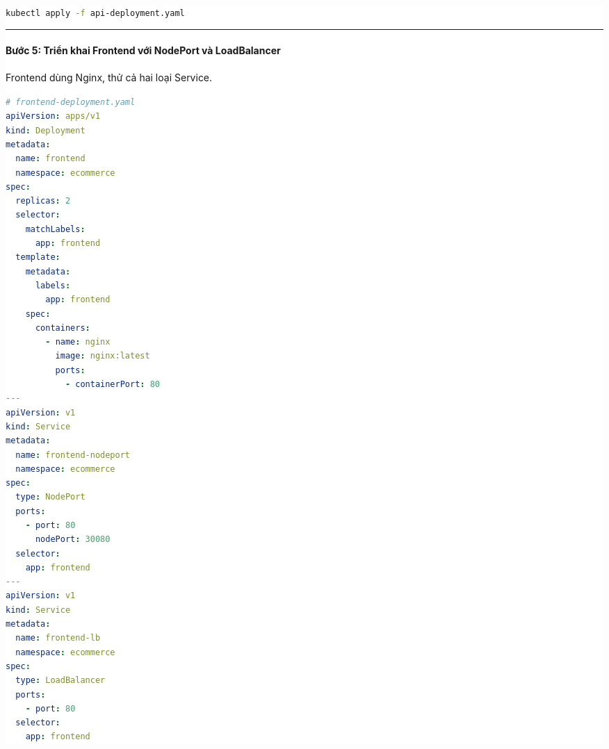 ```bash
kubectl apply -f api-deployment.yaml
```

---

#### **Bước 5: Triển khai Frontend với NodePort và LoadBalancer**

Frontend dùng Nginx, thử cả hai loại Service.

```yaml
# frontend-deployment.yaml
apiVersion: apps/v1
kind: Deployment
metadata:
  name: frontend
  namespace: ecommerce
spec:
  replicas: 2
  selector:
    matchLabels:
      app: frontend
  template:
    metadata:
      labels:
        app: frontend
    spec:
      containers:
        - name: nginx
          image: nginx:latest
          ports:
            - containerPort: 80
---
apiVersion: v1
kind: Service
metadata:
  name: frontend-nodeport
  namespace: ecommerce
spec:
  type: NodePort
  ports:
    - port: 80
      nodePort: 30080
  selector:
    app: frontend
---
apiVersion: v1
kind: Service
metadata:
  name: frontend-lb
  namespace: ecommerce
spec:
  type: LoadBalancer
  ports:
    - port: 80
  selector:
    app: frontend
```
